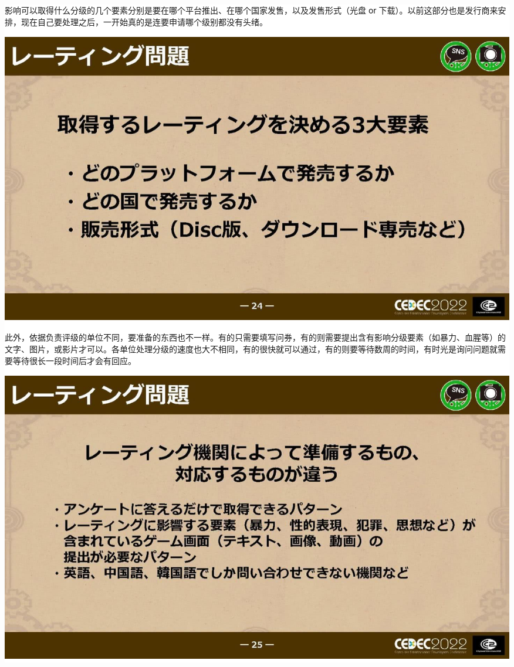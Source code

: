 影响可以取得什么分级的几个要素分别是要在哪个平台推出、在哪个国家发售，以及发售形式（光盘 or 下载）。以前这部分也是发行商来安排，现在自己要处理之后，一开始真的是连要申请哪个级别都没有头绪。

![img](media/indienova-01_14.jpg)

此外，依据负责评级的单位不同，要准备的东西也不一样。有的只需要填写问券，有的则需要提出含有影响分级要素（如暴力、血腥等）的文字、图片，或影片才可以。各单位处理分级的速度也大不相同，有的很快就可以通过，有的则要等待数周的时间，有时光是询问问题就需要等待很长一段时间后才会有回应。

![img](media/indienova-01_15.jpg)
